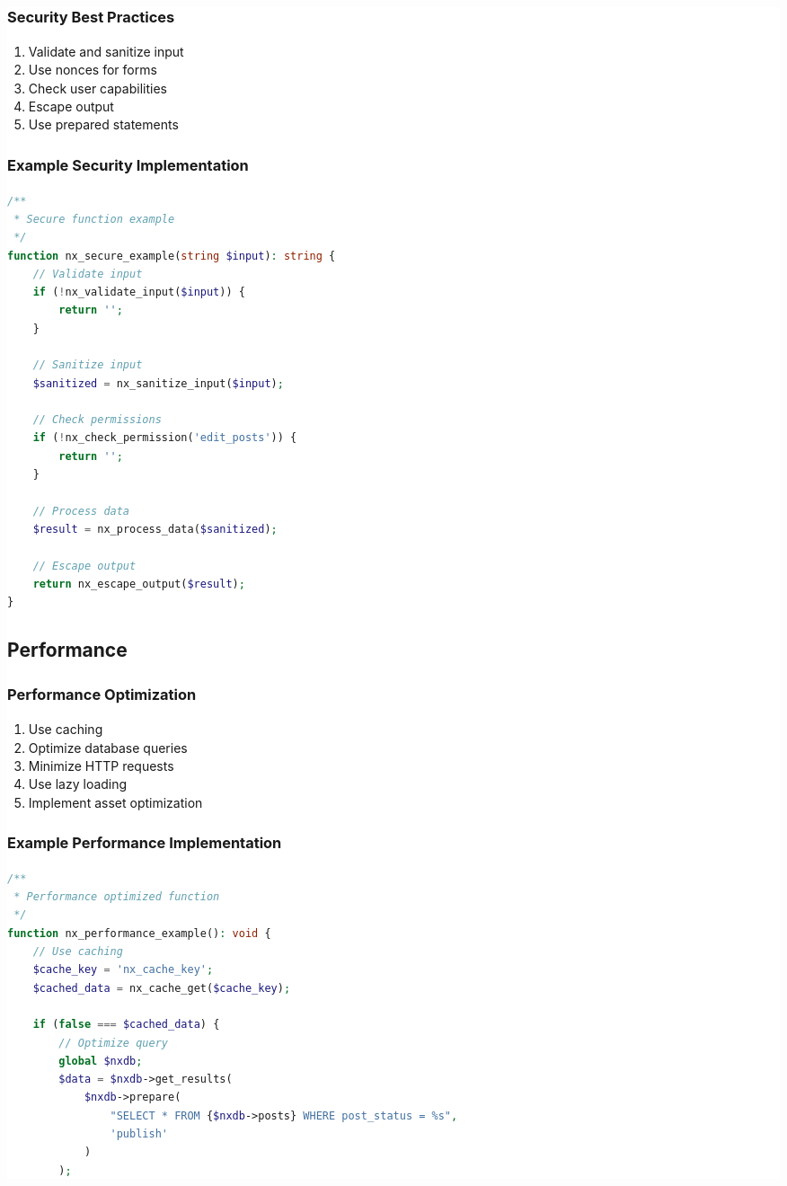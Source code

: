 ### Security Best Practices
1. Validate and sanitize input
2. Use nonces for forms
3. Check user capabilities
4. Escape output
5. Use prepared statements

### Example Security Implementation
```php
/**
 * Secure function example
 */
function nx_secure_example(string $input): string {
    // Validate input
    if (!nx_validate_input($input)) {
        return '';
    }

    // Sanitize input
    $sanitized = nx_sanitize_input($input);

    // Check permissions
    if (!nx_check_permission('edit_posts')) {
        return '';
    }

    // Process data
    $result = nx_process_data($sanitized);

    // Escape output
    return nx_escape_output($result);
}
```

## Performance

### Performance Optimization
1. Use caching
2. Optimize database queries
3. Minimize HTTP requests
4. Use lazy loading
5. Implement asset optimization

### Example Performance Implementation
```php
/**
 * Performance optimized function
 */
function nx_performance_example(): void {
    // Use caching
    $cache_key = 'nx_cache_key';
    $cached_data = nx_cache_get($cache_key);

    if (false === $cached_data) {
        // Optimize query
        global $nxdb;
        $data = $nxdb->get_results(
            $nxdb->prepare(
                "SELECT * FROM {$nxdb->posts} WHERE post_status = %s",
                'publish'
            )
        );
```